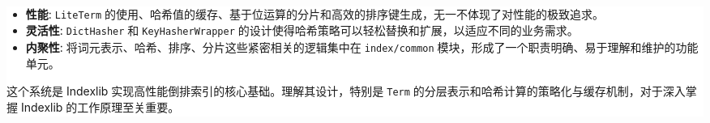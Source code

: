 *   **性能**: `LiteTerm` 的使用、哈希值的缓存、基于位运算的分片和高效的排序键生成，无一不体现了对性能的极致追求。
*   **灵活性**: `DictHasher` 和 `KeyHasherWrapper` 的设计使得哈希策略可以轻松替换和扩展，以适应不同的业务需求。
*   **内聚性**: 将词元表示、哈希、排序、分片这些紧密相关的逻辑集中在 `index/common` 模块，形成了一个职责明确、易于理解和维护的功能单元。

这个系统是 Indexlib 实现高性能倒排索引的核心基础。理解其设计，特别是 `Term` 的分层表示和哈希计算的策略化与缓存机制，对于深入掌握 Indexlib 的工作原理至关重要。

